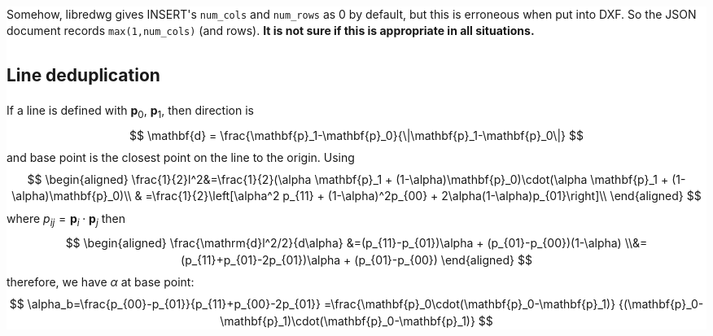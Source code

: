 Somehow, libredwg gives INSERT's `num_cols` and `num_rows` as 0 by default, but this is erroneous when put into DXF. So the JSON document records `max(1,num_cols)` (and rows).
**It is not sure if this is appropriate in all situations.**


## Line deduplication


If a line is defined with $\mathbf{p}_0$, $\mathbf{p}_1$, then direction is
$$
\mathbf{d} = \frac{\mathbf{p}_1-\mathbf{p}_0}{\|\mathbf{p}_1-\mathbf{p}_0\|}
$$
and base point is the closest point on the line to the origin.
Using
$$
\begin{aligned}
\frac{1}{2}l^2&=\frac{1}{2}(\alpha \mathbf{p}_1 + (1-\alpha)\mathbf{p}_0)\cdot(\alpha \mathbf{p}_1 + (1-\alpha)\mathbf{p}_0)\\
 & =\frac{1}{2}\left[\alpha^2 p_{11} + (1-\alpha)^2p_{00} + 2\alpha(1-\alpha)p_{01}\right]\\
\end{aligned}
$$
where $p_{ij}=\mathbf{p}_i\cdot\mathbf{p}_j$
then 
$$
\begin{aligned}
\frac{\mathrm{d}l^2/2}{d\alpha}
&=(p_{11}-p_{01})\alpha + (p_{01}-p_{00})(1-\alpha)
\\&=(p_{11}+p_{01}-2p_{01})\alpha + (p_{01}-p_{00})
\end{aligned}
$$
therefore, we have $\alpha$ at base point:
$$
\alpha_b=\frac{p_{00}-p_{01}}{p_{11}+p_{00}-2p_{01}}
=\frac{\mathbf{p}_0\cdot(\mathbf{p}_0-\mathbf{p}_1)}
{(\mathbf{p}_0-\mathbf{p}_1)\cdot(\mathbf{p}_0-\mathbf{p}_1)}
$$